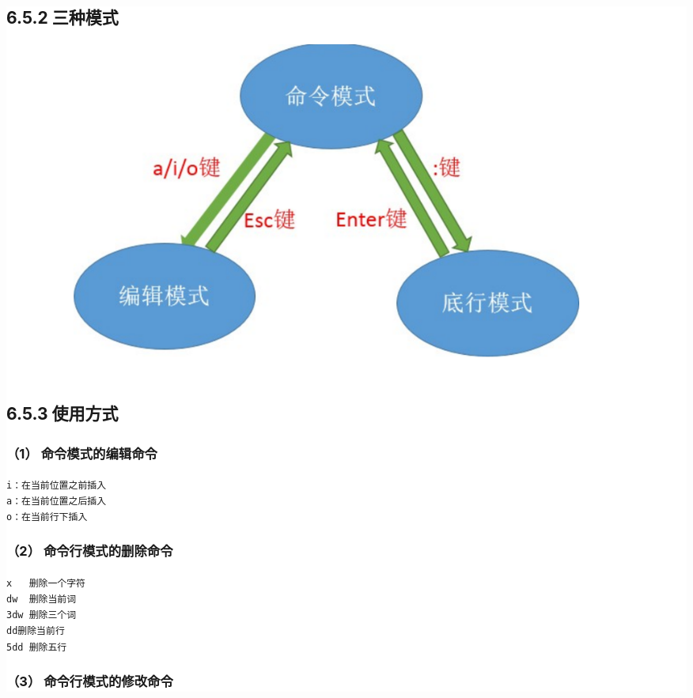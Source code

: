 ## **6.5.2** **三种模式**



![image-20220629214628390](Linux系统概述.assets/image-20220629214628390.png)

 

## **6.5.3** **使用方式**

### **（1）** **命令模式的编辑命令**

```
i：在当前位置之前插入
a：在当前位置之后插入
o：在当前行下插入
```

### **（2）** **命令行模式的删除命令**

```
x	删除一个字符
dw	删除当前词
3dw 删除三个词
dd删除当前行
5dd 删除五行
```



### **（3）** **命令行模式的修改命令**
